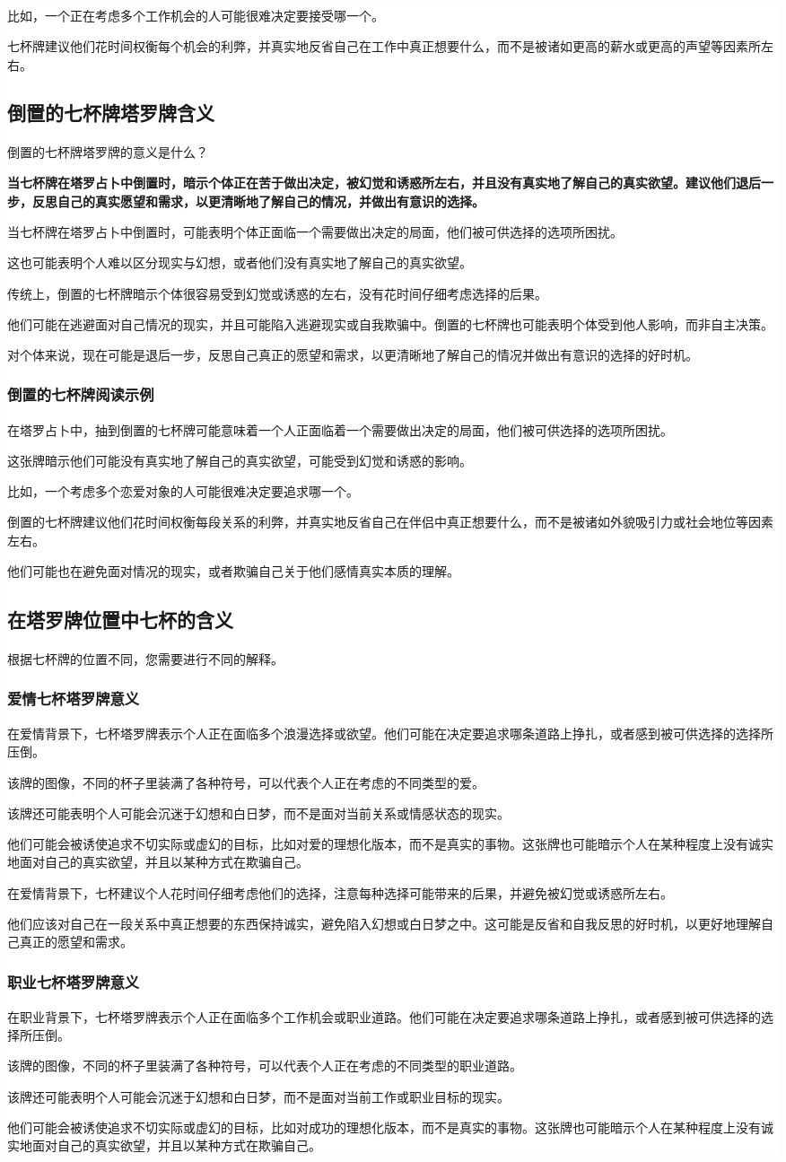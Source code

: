 比如，一个正在考虑多个工作机会的人可能很难决定要接受哪一个。

七杯牌建议他们花时间权衡每个机会的利弊，并真实地反省自己在工作中真正想要什么，而不是被诸如更高的薪水或更高的声望等因素所左右。

## 倒置的七杯牌塔罗牌含义

倒置的七杯牌塔罗牌的意义是什么？

**当七杯牌在塔罗占卜中倒置时，暗示个体正在苦于做出决定，被幻觉和诱惑所左右，并且没有真实地了解自己的真实欲望。建议他们退后一步，反思自己的真实愿望和需求，以更清晰地了解自己的情况，并做出有意识的选择。**

当七杯牌在塔罗占卜中倒置时，可能表明个体正面临一个需要做出决定的局面，他们被可供选择的选项所困扰。

这也可能表明个人难以区分现实与幻想，或者他们没有真实地了解自己的真实欲望。

传统上，倒置的七杯牌暗示个体很容易受到幻觉或诱惑的左右，没有花时间仔细考虑选择的后果。

他们可能在逃避面对自己情况的现实，并且可能陷入逃避现实或自我欺骗中。倒置的七杯牌也可能表明个体受到他人影响，而非自主决策。

对个体来说，现在可能是退后一步，反思自己真正的愿望和需求，以更清晰地了解自己的情况并做出有意识的选择的好时机。

### 倒置的七杯牌阅读示例

在塔罗占卜中，抽到倒置的七杯牌可能意味着一个人正面临着一个需要做出决定的局面，他们被可供选择的选项所困扰。

这张牌暗示他们可能没有真实地了解自己的真实欲望，可能受到幻觉和诱惑的影响。

比如，一个考虑多个恋爱对象的人可能很难决定要追求哪一个。

倒置的七杯牌建议他们花时间权衡每段关系的利弊，并真实地反省自己在伴侣中真正想要什么，而不是被诸如外貌吸引力或社会地位等因素左右。

他们可能也在避免面对情况的现实，或者欺骗自己关于他们感情真实本质的理解。

## 在塔罗牌位置中七杯的含义

根据七杯牌的位置不同，您需要进行不同的解释。

### 爱情七杯塔罗牌意义

在爱情背景下，七杯塔罗牌表示个人正在面临多个浪漫选择或欲望。他们可能在决定要追求哪条道路上挣扎，或者感到被可供选择的选择所压倒。

该牌的图像，不同的杯子里装满了各种符号，可以代表个人正在考虑的不同类型的爱。

该牌还可能表明个人可能会沉迷于幻想和白日梦，而不是面对当前关系或情感状态的现实。

他们可能会被诱使追求不切实际或虚幻的目标，比如对爱的理想化版本，而不是真实的事物。这张牌也可能暗示个人在某种程度上没有诚实地面对自己的真实欲望，并且以某种方式在欺骗自己。

在爱情背景下，七杯建议个人花时间仔细考虑他们的选择，注意每种选择可能带来的后果，并避免被幻觉或诱惑所左右。

他们应该对自己在一段关系中真正想要的东西保持诚实，避免陷入幻想或白日梦之中。这可能是反省和自我反思的好时机，以更好地理解自己真正的愿望和需求。

### 职业七杯塔罗牌意义

在职业背景下，七杯塔罗牌表示个人正在面临多个工作机会或职业道路。他们可能在决定要追求哪条道路上挣扎，或者感到被可供选择的选择所压倒。

该牌的图像，不同的杯子里装满了各种符号，可以代表个人正在考虑的不同类型的职业道路。

该牌还可能表明个人可能会沉迷于幻想和白日梦，而不是面对当前工作或职业目标的现实。

他们可能会被诱使追求不切实际或虚幻的目标，比如对成功的理想化版本，而不是真实的事物。这张牌也可能暗示个人在某种程度上没有诚实地面对自己的真实欲望，并且以某种方式在欺骗自己。

